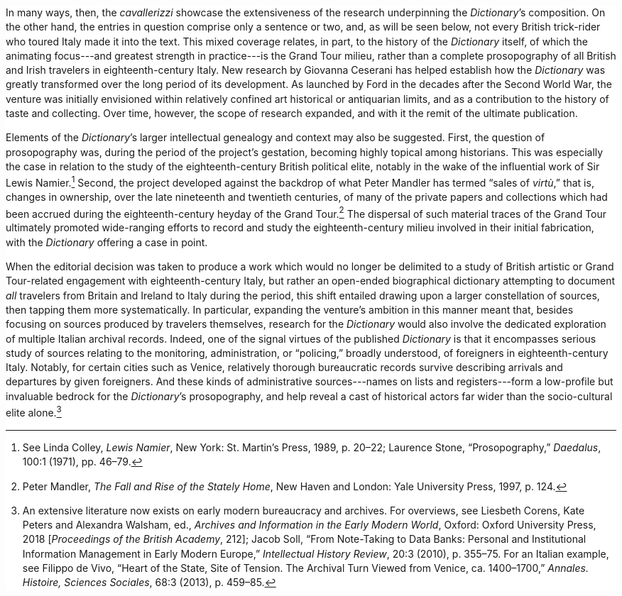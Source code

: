 </figcaption>

</figure>

In many ways, then, the *cavallerizzi* showcase the extensiveness of the research underpinning the *Dictionary*’s composition. On the other hand, the entries in question comprise only a sentence or two, and, as will be seen below, not every British trick-rider who toured Italy made it into the text. This mixed coverage relates, in part, to the history of the *Dictionary* itself, of which the animating focus---and greatest strength in practice---is the Grand Tour milieu, rather than a complete prosopography of all British and Irish travelers in eighteenth-century Italy. New research by Giovanna Ceserani has helped establish how the *Dictionary* was greatly transformed over the long period of its development. As launched by Ford in the decades after the Second World War, the venture was initially envisioned within relatively confined art historical or antiquarian limits, and as a contribution to the history of taste and collecting. Over time, however, the scope of research expanded, and with it the remit of the ultimate publication. 

Elements of the *Dictionary*’s larger intellectual genealogy and context may also be suggested. First, the question of prosopography was, during the period of the project’s gestation, becoming highly topical among historians. This was especially the case in relation to the study of the eighteenth-century British political elite, notably in the wake of the influential work of Sir Lewis Namier.[^11] Second, the project developed against the backdrop of what Peter Mandler has termed “sales of *virtù*,” that is, changes in ownership, over the late nineteenth and twentieth centuries, of many of the private papers and collections which had been accrued during the eighteenth-century heyday of the Grand Tour.[^12] The dispersal of such material traces of the Grand Tour ultimately promoted wide-ranging efforts to record and study the eighteenth-century milieu involved in their initial fabrication, with the *Dictionary* offering a case in point.

[^11]: See Linda Colley, *Lewis Namier*, New York: St. Martin’s Press, 1989, p. 20–22; Laurence Stone, “Prosopography,” *Daedalus*, 100:1 (1971), pp. 46–79.

[^12]: Peter Mandler, *The Fall and Rise of the Stately Home*, New Haven and London: Yale University Press, 1997, p. 124. 
 
When the editorial decision was taken to produce a work which would no longer be delimited to a study of British artistic or Grand Tour-related engagement with eighteenth-century Italy, but rather an open-ended biographical dictionary attempting to document *all* travelers from Britain and Ireland to Italy during the period, this shift entailed drawing upon a larger constellation of sources, then tapping them more systematically. In particular, expanding the venture’s ambition in this manner meant that, besides focusing on sources produced by travelers themselves, research for the *Dictionary* would also involve the dedicated exploration of multiple Italian archival records. Indeed, one of the signal virtues of the published *Dictionary* is that it encompasses serious study of sources relating to the monitoring, administration, or “policing,” broadly understood, of foreigners in eighteenth-century Italy. Notably, for certain cities such as Venice, relatively thorough bureaucratic records survive describing arrivals and departures by given foreigners. And these kinds of administrative sources---names on lists and registers---form a low-profile but invaluable bedrock for the *Dictionary*’s prosopography, and help reveal a cast of historical actors far wider than the socio-cultural elite alone.[^13]

[^13]: An extensive literature now exists on early modern bureaucracy and archives. For overviews, see Liesbeth Corens, Kate Peters and Alexandra Walsham, ed., *Archives and Information in the Early Modern World*, Oxford: Oxford University Press, 2018 [*Proceedings of the British Academy*, 212]; Jacob Soll, “From Note-Taking to Data Banks: Personal and Institutional Information Management in Early Modern Europe,” *Intellectual History Review*, 20:3 (2010), p. 355–75. For an Italian example, see Filippo de Vivo, “Heart of the State, Site of Tension. The Archival Turn Viewed from Venice, ca. 1400–1700,” *Annales. Histoire, Sciences Sociales*, 68:3 (2013), p. 459–85.


[^1]: Biblioteca Bertoliana di Vicenza, Ms. 1308, *Memorie di Vicenza del conte Arnardo Arnaldi Tornieri*, entry for 9 December 1770; transcription (kindly supplied by Arianna Pianesi) available at the Biblioteca del Centro Educativo di Documentazione delle Arti Circensi, Verona. (Quotation, “Ieri e oggi ho veduto un maraviglioso [operatore] de cavalli; il quale sopra i Cavalli opera cose singolari; le quali s’io non avessi veduto cogl’occhi propri non avrei creduto. […] Le scriverò qui dunque minuziosamente perché sono cose che non si vedrano mai più. Esso è di nazione inglese, non molto giovane, ma di una mirabile leggiadria.”)
[^2]: Tornieri gives further details about the unnamed “inglese”, including that he had been in Venice a few months earlier. This points to [Wear](http://grand-tour-explorer-2017.herokuapp.com/#/entries/5031){:target="\_blank"}, whose performances in Venice in May and June 1770 are discussed below.
[^3]: Archivio di Stato di Roma [hereafter ASR], Paesi stranieri, 28 [Inghilterra], letter from [William Wear](http://grand-tour-explorer-2017.herokuapp.com/#/entries/5031){:target="\_blank"} to [Antonio] Casali, governatore di Roma, 19 July 1770 (quotation, “virtù in tale genere”).
[^4]: For his Roman shows, a wooden theatre was constructed at the Piazza delle Terme with numerous viewing platforms for the “nobility” and an extensive parterre for the cheaper tickets: ASR, Paesi stranieri, 28 [Inghilterra], inspection report by the architect Pietro Camporese on Wear’s “Teatro”. For the music, see *Diario Ordinario*, 11 August 1770, no. 8188, pp. 4–5. For another newspaper account of Wear’s traveling show, see *Gazzetta Toscana*, 1770, no. 26 (report under the dateline Florence, 30 June).
[^5]: ASR, Paesi stranieri, 28 [Inghilterra], letter from “Pietro Price, sua Consorte, ed altri Compagni tutti Inglesi” to [Ferdinando Maria Spinelli], governatore di Roma, n. d. (quotation, “far vedere in quest’Alma Città gli esercizij *Cavallereschi della Scuola Inglese*”). An Italian tour made in 1770 by a British trick-rider named [Price](http://grand-tour-explorer-2017.herokuapp.com/#/entries/3976){:target="\_blank"} is noted below; another such tour occurred in 1782–83: see Giovanni Seregni, ed., *Carteggio di Pietro e Alessandro Verri*, vol. 12, Milan: A. Giuffre, 1942, p. 372; Paul Oppé, ed., “Memoirs of Thomas Jones, Penkerrig, Radnorshire, 1803,” *Walpole Society*, 32 (1946–8), pp. 116, 121.
[^6]: For a transcription of some of the ASR documents relating to [Wear](http://grand-tour-explorer-2017.herokuapp.com/#/entries/5031){:target="\_blank"}, [Price](http://grand-tour-explorer-2017.herokuapp.com/#/entries/3976){:target="\_blank"}, and [Charles Hughes](http://grand-tour-explorer-2017.herokuapp.com/#/entries/2568){:target="\_blank"} (who is discussed below), see A. Bertolotti, “Relazioni di Inglesi col governo pontificio nei secoli XVI–XVII e XVIII,” *Giornale araldico-genealogico-diplomatico*, 15:7–8 (1888), p. 124. For studies of the emblematic case of Philip Astley, one of the leading British impresario-performers of the period, albeit whose international travels do not appear to have included Italy, see Marcus Kwint, “The Legitimization of the Circus in Late Georgian England,” *Past and Present*, 174 (2002), pp. 72–115; id., “Astley’s Amphitheatre and the Early Circus in England, 1768–1830,” D.Phil thesis, University of Oxford, 1995. On “British hippomania” and the wider European culture of the horse, see for example the recent studies of Daniel Roche, “Equestrian Culture in France from the Sixteenth to the Nineteenth Century,” *Past and Present*, 199 (2008), pp. 114–45; id., *La culture équestre de l’Occident. XVIe–XIXe siècle. L’ombre du cheval*, vol. 3, *Connaissance et passion*, [Paris]: Fayard, 2015, pp. 275–357.
[^7]: On the Grand Tour and the performance of distinction, see Viccy Coltman, *Fabricating the Antique: Neoclassicism in Britain, 1760–1800*, Chicago and London: University of Chicago Press, 2006.
[^8]: See Michèle Cohen, “‘Manners’ Make the Man: Politeness, Chivalry, and the Construction of Masculinity, 1750–1830,” *Journal of British Studies*, 44 (2005), pp. 312–329.
[^9]: ASR, *Paesi stranieri*, 28 [Inghelterra].
[^10]: *Diario Ordinario*.
[^11]: Wear is probably the “inglese” noted in *Biblioteca Bertoiliana di Vicenza del conte Amrdo Amaldi Tomieri*, 9 December 1770.
[^12]: The letter is signed “Pietro Price, sua Consorte, ed altri Campagni tutti inglesi.” ASR, *Paesi stranieri*, 28 [Inghelterra].
[^13]: See vol. 12, p. 372.
[^14]: See note 12.
[^15]: The letter is undated, but likely from 1775. ASR, *Paesi stranieri*, 28 [Inghelterra].
[^16]: See vol. 8, p. 110 (8 June 1776). For publicity produced during Hughes’s Italian travels, see Fig. 2.
[^17]: He is described in Hammond's memoirs as “an English lad call’d Peter.”
[^9]: British Library, London, Add MSS 40759, f.8v, 11 August 1772.
[^10]: ASR, Paesi stranieri, 28 [Inghilterra], letter from [Charles Hughes](http://grand-tour-explorer-2017.herokuapp.com/#/entries/2568){:target="\_blank"} to [Giovanni] Cornaro, governatore di Roma, n. d. [?1775]. Hughes’s prospective visit to Rome, as part of an ongoing Italian tour, was noted in the *Gazzetta Universale*, 3 June 1775, no. 44. One appreciative spectator was the writer Alessandro Verri, who declared that, after having seen Hughes’s shows, conventional riding displays seemed “mere child’s play” (“una vera fanciullaggine”): Alessando Giulini and Giovanni Seregni, ed., *Carteggio di Pietro e Alessandro Verri*, vol. 8, Milan: A. Milesi & Figli, 1934, p. 110 (8 June 1776).
[^14]: See, for example, the recent studies centering on eighteenth-century France by Vincent Denis, “The Invention of Mobility and the History of the State,” *French Historical Studies*, 29:3 (2006), pp. 359–77; id., *Une histoire de l’identité. France, 1715–1815*, Seyssel: Champ Vallon, 2008. On bureaucracy and hubris, see Ben Kakfa, *The Demon of Writing: Powers and Failures of Paperwork*, New York: Zone Books, 2012. 
[^15]: For the British presence in Livorno, see Gigliola Pagano de Divitiis, *English Merchants in Seventeenth-Century Italy*, trans. Stephen Parkin, Cambridge: Cambridge University Press, 1997; *Atti del convegno di studi “Gli inglesi a Livorno e all’isola d’Elba” (sec. XVII–XIX)*, Livorno: U. Bastogi, 1980; Michela D’Angelo, *Mercanti inglesi a Livorno 1573–1737. Alle origini di una “British Factory*,” Messina: Istituto di studi storici Gaetano Salvemini, 2004, pp. 200–209. See also Francesca Trivellato, *The Familiarity of Strangers: The Sephardic Diaspora, Livorno, and Cross-Cultural Trade in the Early Modern Period*, New Haven and London: Yale University Press, 2009; Corey Tazzara, *The Free Port of Livorno and the Transformation of the Mediterranean World, 1574–1790*, Oxford: Oxford University Press, 2017.
[^16]: The National Archives, London, RG 33/116 and RG 33/117. For a brief survey of the initial decades of the registers, see D’Angelo, *Mercanti inglesi a Livorno 1573–1737*, pp. 200–209.
[^17]: Gery Milner-Gibson-Cullum and Francis Campbell Macauley, *The Inscriptions in the Old British Cemetery of Leghorn*, Livorno: Raffaello Giusti, 1906.
[^18]: George E. Boulukos, ed., *Memoirs on the Life and Travels of Thomas Hammond, 1748–1775*, Charlottesville and London: University of Virginia Press, 2017, p. 111.
[^19]: *Ibid.*, p. 76.
[^20]: *Ibid.*, pp. 73, 84.
[^21]: *Ibid.*, pp. 98, 100.
[^22]: Besides Hammond’s memoirs, additional references to Wolton’s time in Italy can, however, be traced: see, for example, *Notizie del mondo* (Florence), 30 June 1770, no. 52, p. 430. Wolton was not, however, the “inglese” described performing in Vicenza in December 1770 by Tornieri (quoted at the beginning of this essay), for he had already quit Italy by this date.
[^23]: One apparently exceptional case, in this regard, is [Edmund Dewes](http://grand-tour-explorer-2017.herokuapp.com/#/entries/1379){:target="\_blank"}, who left a narrative of his 1776 travels as a manservant to [Court Dewes](http://grand-tour-explorer-2017.herokuapp.com/#/entries/1378){:target="\_blank"}, and who receives a lengthy entry in his own right.
[^24]: The editorial notes of the *Dictionary*’s scope included the caveat that “Naval visitors” were omitted “unless there is further evidence of their stay”: John Ingamells, ed., *A Dictionary of British and Irish Travellers in Italy, 1700–1800*, New Haven and London: Yale University Press, 1997, p. xv.
[^25]: References to slavery also bring up Italian conjunctures: thus one individual recorded in the *Dictionary*, a “young Irishman” named [Rossiter](http://grand-tour-explorer-2017.herokuapp.com/#/entries/4155){:target="\_blank"}, committed a murder in Tuscany and was condemned to become a galley slave for life.
[^26]: Ingamells, *Dictionary*, p. 365.
[^27]: On Anglomania in Italy, see Arturo Graf, *L’anglomania e l’influsso inglese in Italia nel secolo XVIII*, Turin: Ermano Loescher, 1911; see also Sophus A. Reinert, *Translating Empire: Emulation and the Origins of Political Economy*, Cambridge, MA: Harvard University Press, 2011. For a later episode which might be compared to the British trick-riders in Italy and Anglomania, see Robert W. Rydell and Rob Kroes, *Buffalo Bill in Bologna: The Americanization of the World, 1869–1922*, Chicago and London: University of Chicago Press, 2005.
[^28]: *Monthly Review*, September 1772, p. 243 (review of Charles Hughes, *The Compleat Horseman; or, the Art of Riding Made Easy*, London: F. Newbery, n. d. [1772]).
[^29]: For a recent study, see Monica Mattfeld, *Becoming Centaur: Eighteenth-Century Masculinity and English Horsemanship*, University Park, PA: Pennsylvania University Press, 2017.
[^30]: Justin Stagl, *A History of Curiosity: The Theory of Travel 1550–1800*, Chur, Switzerland: Harwood Academic Publishers, 1995; Joan-Pau Rubiés, “Instructions for Travellers: Teaching the Eye to See,” *History and Anthropology*, 9:2–3 (1996), pp. 139–90.
[^31]: Ingamells, *Dictionary*, p. xi.